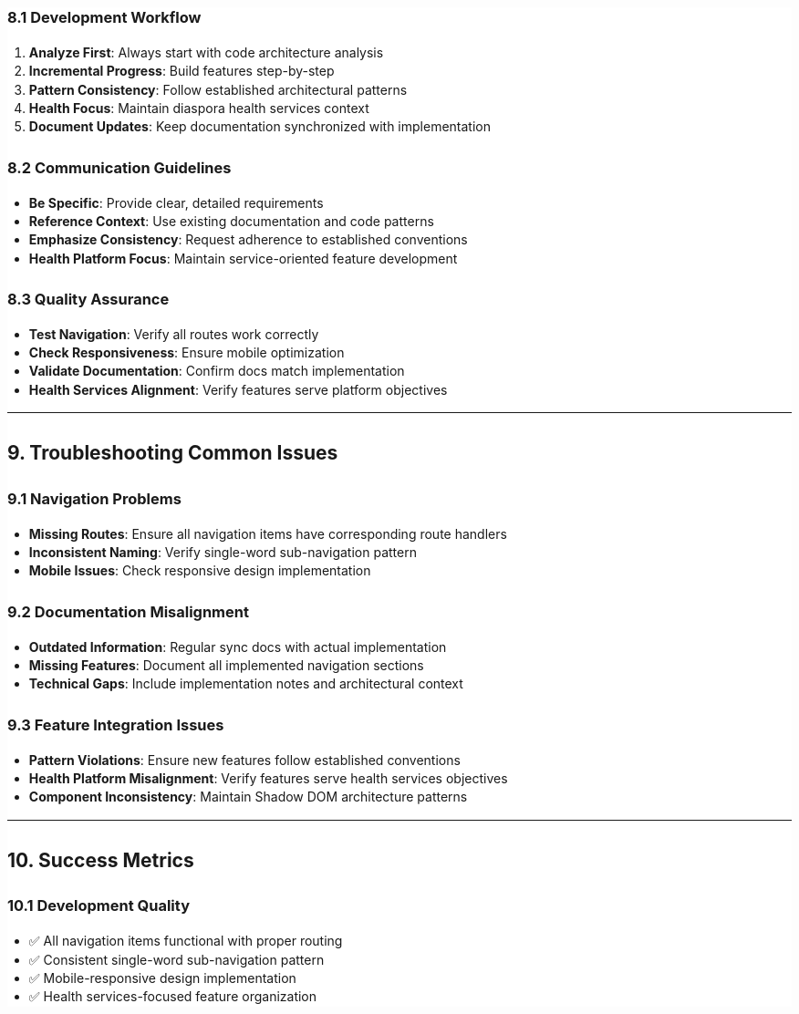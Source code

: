 ### 8.1 Development Workflow

1. **Analyze First**: Always start with code architecture analysis
2. **Incremental Progress**: Build features step-by-step
3. **Pattern Consistency**: Follow established architectural patterns
4. **Health Focus**: Maintain diaspora health services context
5. **Document Updates**: Keep documentation synchronized with implementation

### 8.2 Communication Guidelines

- **Be Specific**: Provide clear, detailed requirements
- **Reference Context**: Use existing documentation and code patterns
- **Emphasize Consistency**: Request adherence to established conventions
- **Health Platform Focus**: Maintain service-oriented feature development

### 8.3 Quality Assurance

- **Test Navigation**: Verify all routes work correctly
- **Check Responsiveness**: Ensure mobile optimization
- **Validate Documentation**: Confirm docs match implementation
- **Health Services Alignment**: Verify features serve platform objectives

---

## 9. Troubleshooting Common Issues

### 9.1 Navigation Problems

- **Missing Routes**: Ensure all navigation items have corresponding route handlers
- **Inconsistent Naming**: Verify single-word sub-navigation pattern
- **Mobile Issues**: Check responsive design implementation

### 9.2 Documentation Misalignment

- **Outdated Information**: Regular sync docs with actual implementation
- **Missing Features**: Document all implemented navigation sections
- **Technical Gaps**: Include implementation notes and architectural context

### 9.3 Feature Integration Issues

- **Pattern Violations**: Ensure new features follow established conventions
- **Health Platform Misalignment**: Verify features serve health services objectives
- **Component Inconsistency**: Maintain Shadow DOM architecture patterns

---

## 10. Success Metrics

### 10.1 Development Quality

- ✅ All navigation items functional with proper routing
- ✅ Consistent single-word sub-navigation pattern
- ✅ Mobile-responsive design implementation
- ✅ Health services-focused feature organization

